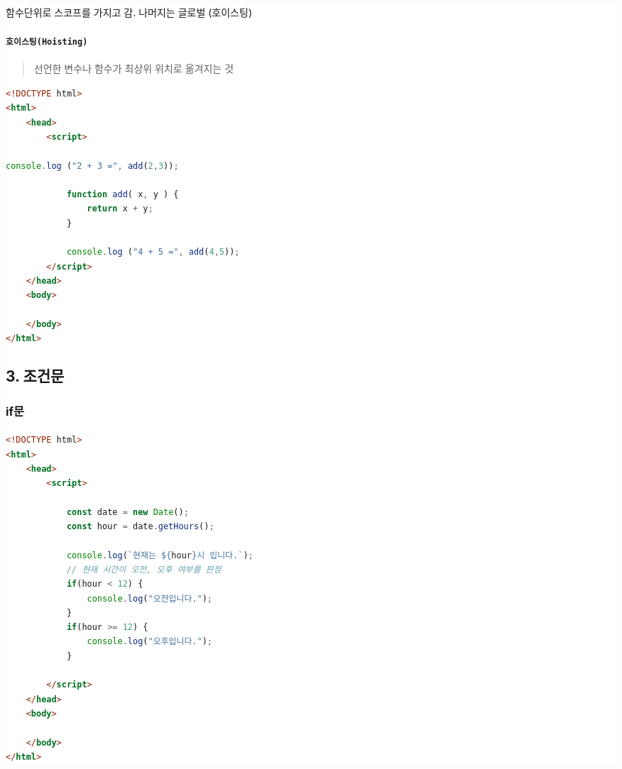 함수단위로 스코프를 가지고 감. 나머지는 글로벌 (호이스팅)

#### `호이스팅(Hoisting)` 

> 선언한 변수나 함수가 최상위 위치로 옮겨지는 것

```html
<!DOCTYPE html>
<html>
    <head>
        <script>

console.log ("2 + 3 =", add(2,3));

            function add( x, y ) {
                return x + y;
            }

            console.log ("4 + 5 =", add(4,5));
        </script>
    </head>
    <body>

    </body>
</html>
```



## 3. 조건문

### if문

```html
<!DOCTYPE html>
<html>
    <head>
        <script>

            const date = new Date();
            const hour = date.getHours();
            
            console.log(`현재는 ${hour}시 입니다.`);
            // 현재 시간이 오전, 오후 여부를 판정
            if(hour < 12) {
                console.log("오전입니다.");
            }
            if(hour >= 12) {
                console.log("오후입니다.");
            }

        </script>
    </head>
    <body>

    </body>
</html>
```
